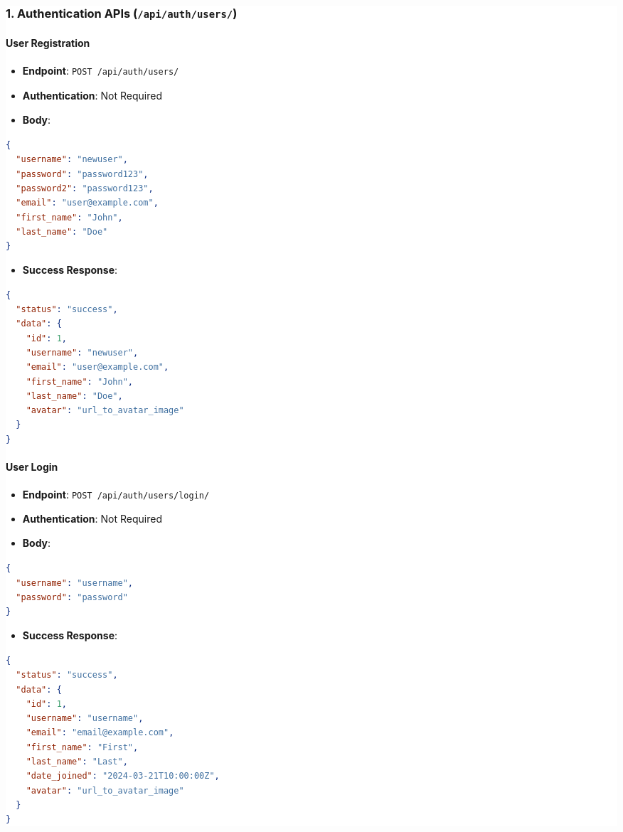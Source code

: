 ### 1. Authentication APIs (`/api/auth/users/`)

#### User Registration

- **Endpoint**: `POST /api/auth/users/`
- **Authentication**: Not Required

- **Body**:

```json
{
  "username": "newuser",
  "password": "password123",
  "password2": "password123",
  "email": "user@example.com",
  "first_name": "John",
  "last_name": "Doe"
}
```

- **Success Response**:

```json
{
  "status": "success",
  "data": {
    "id": 1,
    "username": "newuser",
    "email": "user@example.com",
    "first_name": "John",
    "last_name": "Doe",
    "avatar": "url_to_avatar_image"
  }
}
```

#### User Login

- **Endpoint**: `POST /api/auth/users/login/`
- **Authentication**: Not Required

- **Body**:

```json
{
  "username": "username",
  "password": "password"
}
```

- **Success Response**:

```json
{
  "status": "success",
  "data": {
    "id": 1,
    "username": "username",
    "email": "email@example.com",
    "first_name": "First",
    "last_name": "Last",
    "date_joined": "2024-03-21T10:00:00Z",
    "avatar": "url_to_avatar_image"
  }
}
```
